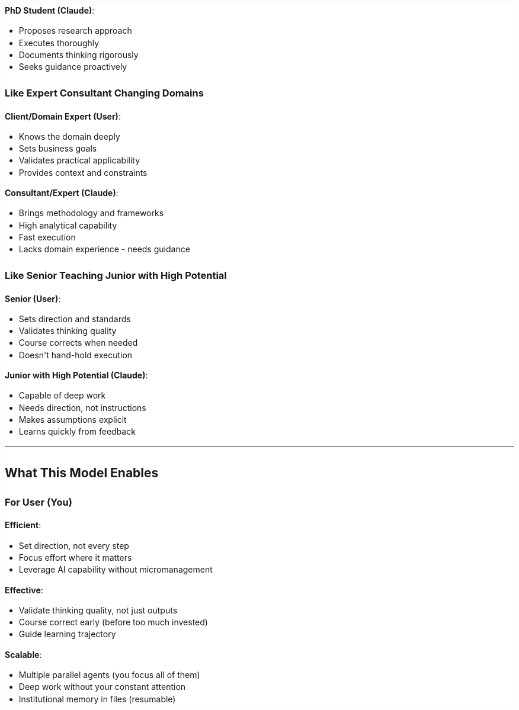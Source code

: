 **PhD Student (Claude)**:
- Proposes research approach
- Executes thoroughly
- Documents thinking rigorously
- Seeks guidance proactively

### Like Expert Consultant Changing Domains

**Client/Domain Expert (User)**:
- Knows the domain deeply
- Sets business goals
- Validates practical applicability
- Provides context and constraints

**Consultant/Expert (Claude)**:
- Brings methodology and frameworks
- High analytical capability
- Fast execution
- Lacks domain experience - needs guidance

### Like Senior Teaching Junior with High Potential

**Senior (User)**:
- Sets direction and standards
- Validates thinking quality
- Course corrects when needed
- Doesn't hand-hold execution

**Junior with High Potential (Claude)**:
- Capable of deep work
- Needs direction, not instructions
- Makes assumptions explicit
- Learns quickly from feedback

---

## What This Model Enables

### For User (You)

**Efficient**:
- Set direction, not every step
- Focus effort where it matters
- Leverage AI capability without micromanagement

**Effective**:
- Validate thinking quality, not just outputs
- Course correct early (before too much invested)
- Guide learning trajectory

**Scalable**:
- Multiple parallel agents (you focus all of them)
- Deep work without your constant attention
- Institutional memory in files (resumable)
